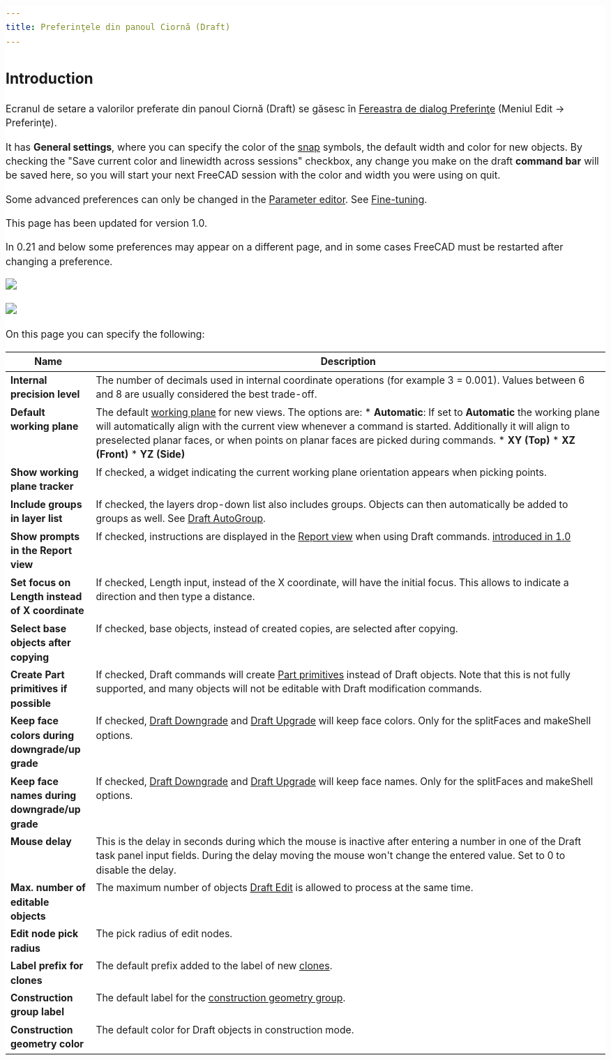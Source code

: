 ```yaml
---
title: Preferinţele din panoul Ciornă (Draft)
---
```

## Introduction

Ecranul de setare a valorilor preferate din panoul Ciornă (Draft) se găsesc în [Fereastra de dialog Preferinţe](/Preferences_Editor "Preferences Editor") (Meniul Edit -> Preferinţe).

It has **General settings**, where you can specify the color of the [snap](/Draft_Snap "Draft Snap") symbols, the default width and color for new objects. By checking the "Save current color and linewidth across sessions" checkbox, any change you make on the draft **command bar** will be saved here, so you will start your next FreeCAD session with the color and width you were using on quit.

Some advanced preferences can only be changed in the [Parameter editor](/Std_DlgParameter "Std DlgParameter"). See [Fine-tuning](/Fine-tuning#Draft_Workbench "Fine-tuning").

This page has been updated for version 1.0.

In 0.21 and below some preferences may appear on a different page, and in some cases FreeCAD must be restarted after changing a preference.

![](/images/Draft_Preferences.jpg)

![](/images/Preferences_Draft_Page_General.png)

On this page you can specify the following:

| Name | Description |
| --- | --- |
| **Internal precision level** | The number of decimals used in internal coordinate operations (for example 3 = 0.001). Values between 6 and 8 are usually considered the best trade-off. |
| **Default working plane** | The default [working plane](/Draft_SelectPlane "Draft SelectPlane") for new views. The options are:  * **Automatic**: If set to **Automatic** the working plane will automatically align with the current view whenever a command is started. Additionally it will align to preselected planar faces, or when points on planar faces are picked during commands. * **XY (Top)** * **XZ (Front)** * **YZ (Side)** |
| **Show working plane tracker** | If checked, a widget indicating the current working plane orientation appears when picking points. |
| **Include groups in layer list** | If checked, the layers drop-down list also includes groups. Objects can then automatically be added to groups as well. See [Draft AutoGroup](/Draft_AutoGroup "Draft AutoGroup"). |
| **Show prompts in the Report view** | If checked, instructions are displayed in the [Report view](/Report_view "Report view") when using Draft commands. [introduced in 1.0](/Release_notes_1.0 "Release notes 1.0") |
| **Set focus on Length instead of X coordinate** | If checked, Length input, instead of the X coordinate, will have the initial focus. This allows to indicate a direction and then type a distance. |
| **Select base objects after copying** | If checked, base objects, instead of created copies, are selected after copying. |
| **Create Part primitives if possible** | If checked, Draft commands will create [Part primitives](/Part_Primitives "Part Primitives") instead of Draft objects. Note that this is not fully supported, and many objects will not be editable with Draft modification commands. |
| **Keep face colors during downgrade/upgrade** | If checked, [Draft Downgrade](/Draft_Downgrade "Draft Downgrade") and [Draft Upgrade](/Draft_Upgrade "Draft Upgrade") will keep face colors. Only for the splitFaces and makeShell options. |
| **Keep face names during downgrade/upgrade** | If checked, [Draft Downgrade](/Draft_Downgrade "Draft Downgrade") and [Draft Upgrade](/Draft_Upgrade "Draft Upgrade") will keep face names. Only for the splitFaces and makeShell options. |
| **Mouse delay** | This is the delay in seconds during which the mouse is inactive after entering a number in one of the Draft task panel input fields. During the delay moving the mouse won't change the entered value. Set to 0 to disable the delay. |
| **Max. number of editable objects** | The maximum number of objects [Draft Edit](/Draft_Edit "Draft Edit") is allowed to process at the same time. |
| **Edit node pick radius** | The pick radius of edit nodes. |
| **Label prefix for clones** | The default prefix added to the label of new [clones](/Draft_Clone "Draft Clone"). |
| **Construction group label** | The default label for the [construction geometry group](/Draft_ToggleConstructionMode "Draft ToggleConstructionMode"). |
| **Construction geometry color** | The default color for Draft objects in construction mode. |
